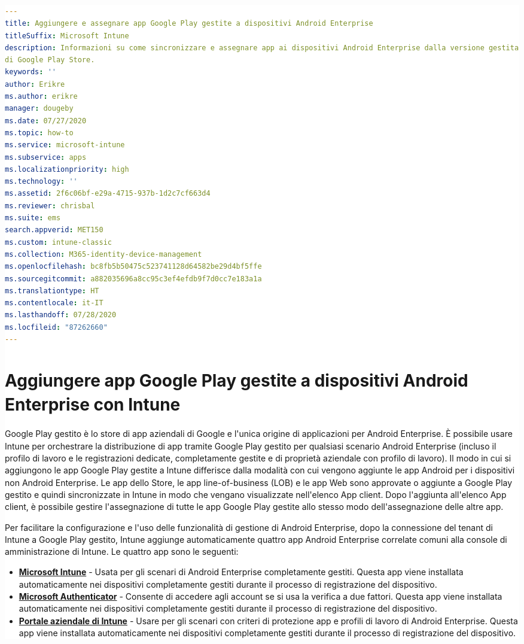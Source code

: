 ```yaml
---
title: Aggiungere e assegnare app Google Play gestite a dispositivi Android Enterprise
titleSuffix: Microsoft Intune
description: Informazioni su come sincronizzare e assegnare app ai dispositivi Android Enterprise dalla versione gestita di Google Play Store.
keywords: ''
author: Erikre
ms.author: erikre
manager: dougeby
ms.date: 07/27/2020
ms.topic: how-to
ms.service: microsoft-intune
ms.subservice: apps
ms.localizationpriority: high
ms.technology: ''
ms.assetid: 2f6c06bf-e29a-4715-937b-1d2c7cf663d4
ms.reviewer: chrisbal
ms.suite: ems
search.appverid: MET150
ms.custom: intune-classic
ms.collection: M365-identity-device-management
ms.openlocfilehash: bc8fb5b50475c523741128d64582be29d4bf5ffe
ms.sourcegitcommit: a882035696a8cc95c3ef4efdb9f7d0cc7e183a1a
ms.translationtype: HT
ms.contentlocale: it-IT
ms.lasthandoff: 07/28/2020
ms.locfileid: "87262660"
---
```

# <a name="add-managed-google-play-apps-to-android-enterprise-devices-with-intune"></a>Aggiungere app Google Play gestite a dispositivi Android Enterprise con Intune

Google Play gestito è lo store di app aziendali di Google e l'unica origine di applicazioni per Android Enterprise. È possibile usare Intune per orchestrare la distribuzione di app tramite Google Play gestito per qualsiasi scenario Android Enterprise (incluso il profilo di lavoro e le registrazioni dedicate, completamente gestite e di proprietà aziendale con profilo di lavoro). Il modo in cui si aggiungono le app Google Play gestite a Intune differisce dalla modalità con cui vengono aggiunte le app Android per i dispositivi non Android Enterprise. Le app dello Store, le app line-of-business (LOB) e le app Web sono approvate o aggiunte a Google Play gestito e quindi sincronizzate in Intune in modo che vengano visualizzate nell'elenco App client. Dopo l'aggiunta all'elenco App client, è possibile gestire l'assegnazione di tutte le app Google Play gestite allo stesso modo dell'assegnazione delle altre app.

Per facilitare la configurazione e l'uso delle funzionalità di gestione di Android Enterprise, dopo la connessione del tenant di Intune a Google Play gestito, Intune aggiunge automaticamente quattro app Android Enterprise correlate comuni alla console di amministrazione di Intune. Le quattro app sono le seguenti:

- **[Microsoft Intune](https://play.google.com/store/apps/details?id=com.microsoft.intune)** - Usata per gli scenari di Android Enterprise completamente gestiti. Questa app viene installata automaticamente nei dispositivi completamente gestiti durante il processo di registrazione del dispositivo.
- **[Microsoft Authenticator](https://play.google.com/store/apps/details?id=com.azure.authenticator)** - Consente di accedere agli account se si usa la verifica a due fattori. Questa app viene installata automaticamente nei dispositivi completamente gestiti durante il processo di registrazione del dispositivo.
- **[Portale aziendale di Intune](https://play.google.com/store/apps/details?id=com.microsoft.windowsintune.companyportal)** - Usare per gli scenari con criteri di protezione app e profili di lavoro di Android Enterprise. Questa app viene installata automaticamente nei dispositivi completamente gestiti durante il processo di registrazione del dispositivo.